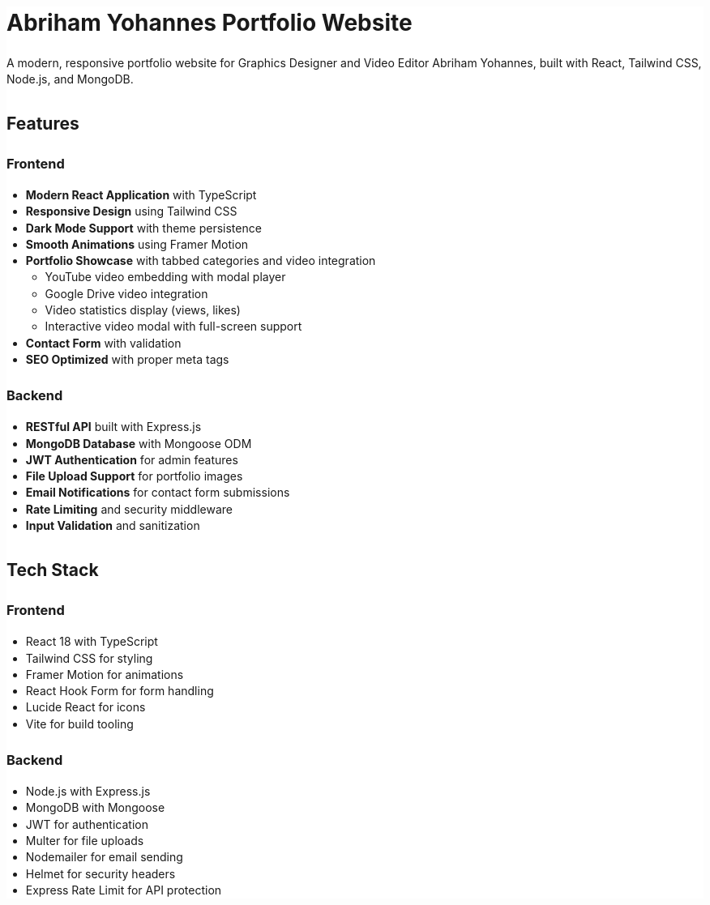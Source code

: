 # Abriham Yohannes Portfolio Website

A modern, responsive portfolio website for Graphics Designer and Video Editor Abriham Yohannes, built with React, Tailwind CSS, Node.js, and MongoDB.

## Features

### Frontend
- **Modern React Application** with TypeScript
- **Responsive Design** using Tailwind CSS
- **Dark Mode Support** with theme persistence
- **Smooth Animations** using Framer Motion
- **Portfolio Showcase** with tabbed categories and video integration
  - YouTube video embedding with modal player
  - Google Drive video integration
  - Video statistics display (views, likes)
  - Interactive video modal with full-screen support
- **Contact Form** with validation
- **SEO Optimized** with proper meta tags

### Backend
- **RESTful API** built with Express.js
- **MongoDB Database** with Mongoose ODM
- **JWT Authentication** for admin features
- **File Upload Support** for portfolio images
- **Email Notifications** for contact form submissions
- **Rate Limiting** and security middleware
- **Input Validation** and sanitization

## Tech Stack

### Frontend
- React 18 with TypeScript
- Tailwind CSS for styling
- Framer Motion for animations
- React Hook Form for form handling
- Lucide React for icons
- Vite for build tooling

### Backend
- Node.js with Express.js
- MongoDB with Mongoose
- JWT for authentication
- Multer for file uploads
- Nodemailer for email sending
- Helmet for security headers
- Express Rate Limit for API protection
